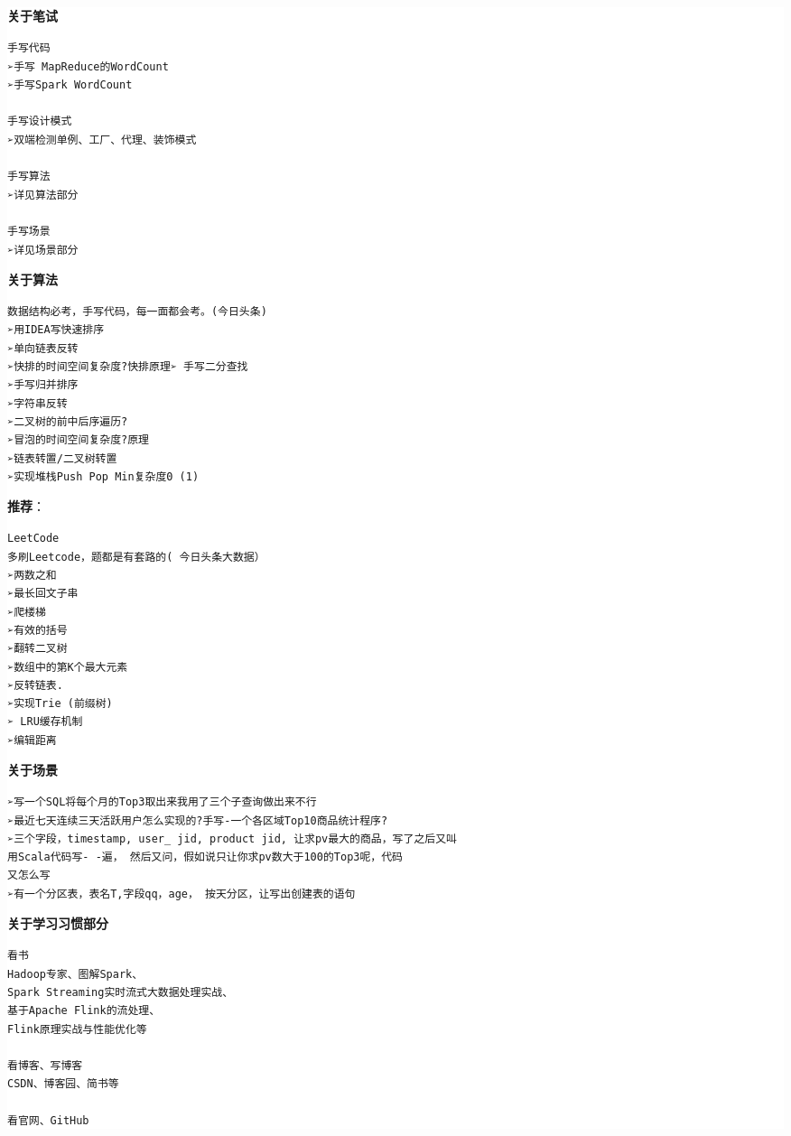 

**关于笔试**
```
手写代码
➢手写 MapReduce的WordCount
➢手写Spark WordCount

手写设计模式
➢双端检测单例、工厂、代理、装饰模式

手写算法
➢详见算法部分

手写场景
➢详见场景部分
```
**关于算法**
```
数据结构必考，手写代码，每一面都会考。(今日头条)
➢用IDEA写快速排序
➢单向链表反转
➢快排的时间空间复杂度?快排原理➢ 手写二分查找
➢手写归并排序
➢字符串反转
➢二叉树的前中后序遍历?
➢冒泡的时间空间复杂度?原理
➢链表转置/二叉树转置
➢实现堆栈Push Pop Min复杂度0 (1)
```
**推荐**：

```
LeetCode
多刷Leetcode，题都是有套路的( 今日头条大数据）
➢两数之和
➢最长回文子串
➢爬楼梯
➢有效的括号
➢翻转二叉树
➢数组中的第K个最大元素
➢反转链表.
➢实现Trie (前缀树)
➢ LRU缓存机制
➢编辑距离
```
**关于场景**
```
➢写一个SQL将每个月的Top3取出来我用了三个子查询做出来不行
➢最近七天连续三天活跃用户怎么实现的?手写-一个各区域Top10商品统计程序?
➢三个字段，timestamp, user_ jid, product jid, 让求pv最大的商品，写了之后又叫
用Scala代码写- -遍， 然后又问，假如说只让你求pv数大于100的Top3呢，代码
又怎么写
➢有一个分区表，表名T,字段qq，age， 按天分区，让写出创建表的语句
```
**关于学习习惯部分**
```
看书
Hadoop专家、图解Spark、
Spark Streaming实时流式大数据处理实战、
基于Apache Flink的流处理、
Flink原理实战与性能优化等

看博客、写博客
CSDN、博客园、简书等

看官网、GitHub
```